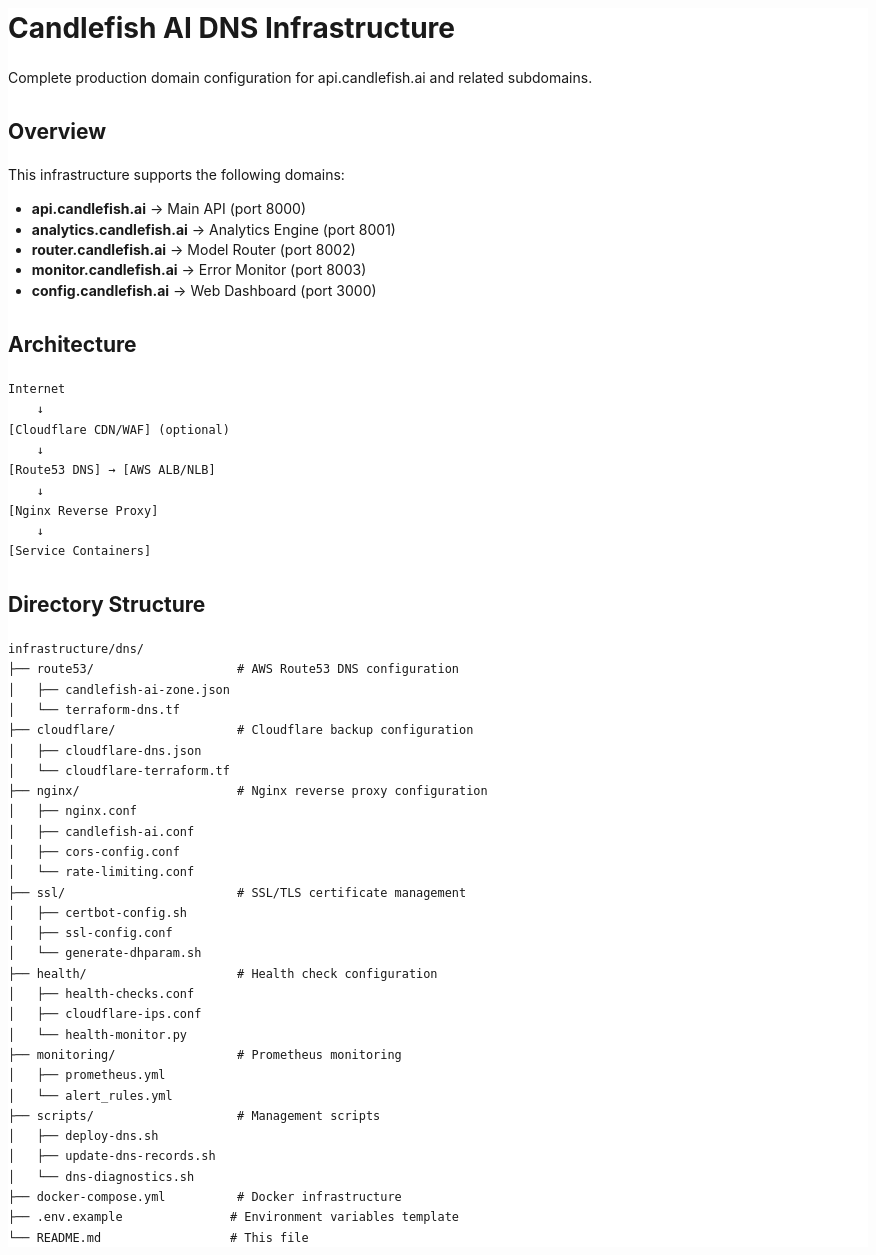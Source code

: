 # Candlefish AI DNS Infrastructure

Complete production domain configuration for api.candlefish.ai and related subdomains.

## Overview

This infrastructure supports the following domains:
- **api.candlefish.ai** → Main API (port 8000)
- **analytics.candlefish.ai** → Analytics Engine (port 8001)
- **router.candlefish.ai** → Model Router (port 8002)
- **monitor.candlefish.ai** → Error Monitor (port 8003)
- **config.candlefish.ai** → Web Dashboard (port 3000)

## Architecture

```
Internet
    ↓
[Cloudflare CDN/WAF] (optional)
    ↓
[Route53 DNS] → [AWS ALB/NLB]
    ↓
[Nginx Reverse Proxy]
    ↓
[Service Containers]
```

## Directory Structure

```
infrastructure/dns/
├── route53/                    # AWS Route53 DNS configuration
│   ├── candlefish-ai-zone.json
│   └── terraform-dns.tf
├── cloudflare/                 # Cloudflare backup configuration
│   ├── cloudflare-dns.json
│   └── cloudflare-terraform.tf
├── nginx/                      # Nginx reverse proxy configuration
│   ├── nginx.conf
│   ├── candlefish-ai.conf
│   ├── cors-config.conf
│   └── rate-limiting.conf
├── ssl/                        # SSL/TLS certificate management
│   ├── certbot-config.sh
│   ├── ssl-config.conf
│   └── generate-dhparam.sh
├── health/                     # Health check configuration
│   ├── health-checks.conf
│   ├── cloudflare-ips.conf
│   └── health-monitor.py
├── monitoring/                 # Prometheus monitoring
│   ├── prometheus.yml
│   └── alert_rules.yml
├── scripts/                    # Management scripts
│   ├── deploy-dns.sh
│   ├── update-dns-records.sh
│   └── dns-diagnostics.sh
├── docker-compose.yml          # Docker infrastructure
├── .env.example               # Environment variables template
└── README.md                  # This file
```
